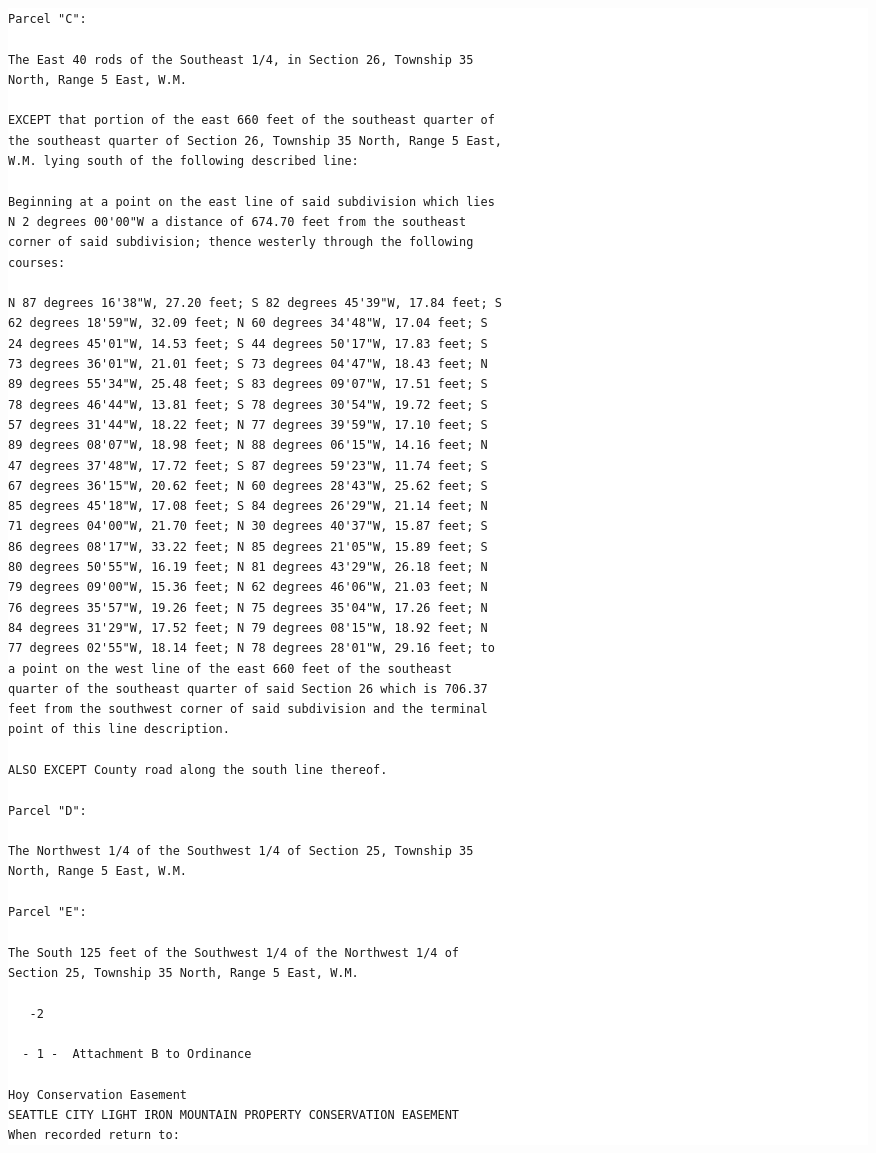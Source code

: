     Parcel "C":  
  
    The East 40 rods of the Southeast 1/4, in Section 26, Township 35  
    North, Range 5 East, W.M.  
  
    EXCEPT that portion of the east 660 feet of the southeast quarter of  
    the southeast quarter of Section 26, Township 35 North, Range 5 East,  
    W.M. lying south of the following described line:  
  
    Beginning at a point on the east line of said subdivision which lies  
    N 2 degrees 00'00"W a distance of 674.70 feet from the southeast  
    corner of said subdivision; thence westerly through the following  
    courses:  
  
    N 87 degrees 16'38"W, 27.20 feet; S 82 degrees 45'39"W, 17.84 feet; S  
    62 degrees 18'59"W, 32.09 feet; N 60 degrees 34'48"W, 17.04 feet; S  
    24 degrees 45'01"W, 14.53 feet; S 44 degrees 50'17"W, 17.83 feet; S  
    73 degrees 36'01"W, 21.01 feet; S 73 degrees 04'47"W, 18.43 feet; N  
    89 degrees 55'34"W, 25.48 feet; S 83 degrees 09'07"W, 17.51 feet; S  
    78 degrees 46'44"W, 13.81 feet; S 78 degrees 30'54"W, 19.72 feet; S  
    57 degrees 31'44"W, 18.22 feet; N 77 degrees 39'59"W, 17.10 feet; S  
    89 degrees 08'07"W, 18.98 feet; N 88 degrees 06'15"W, 14.16 feet; N  
    47 degrees 37'48"W, 17.72 feet; S 87 degrees 59'23"W, 11.74 feet; S  
    67 degrees 36'15"W, 20.62 feet; N 60 degrees 28'43"W, 25.62 feet; S  
    85 degrees 45'18"W, 17.08 feet; S 84 degrees 26'29"W, 21.14 feet; N  
    71 degrees 04'00"W, 21.70 feet; N 30 degrees 40'37"W, 15.87 feet; S  
    86 degrees 08'17"W, 33.22 feet; N 85 degrees 21'05"W, 15.89 feet; S  
    80 degrees 50'55"W, 16.19 feet; N 81 degrees 43'29"W, 26.18 feet; N  
    79 degrees 09'00"W, 15.36 feet; N 62 degrees 46'06"W, 21.03 feet; N  
    76 degrees 35'57"W, 19.26 feet; N 75 degrees 35'04"W, 17.26 feet; N  
    84 degrees 31'29"W, 17.52 feet; N 79 degrees 08'15"W, 18.92 feet; N  
    77 degrees 02'55"W, 18.14 feet; N 78 degrees 28'01"W, 29.16 feet; to  
    a point on the west line of the east 660 feet of the southeast  
    quarter of the southeast quarter of said Section 26 which is 706.37  
    feet from the southwest corner of said subdivision and the terminal  
    point of this line description.  
  
    ALSO EXCEPT County road along the south line thereof.  
  
    Parcel "D":  
  
    The Northwest 1/4 of the Southwest 1/4 of Section 25, Township 35  
    North, Range 5 East, W.M.  
  
    Parcel "E":  
  
    The South 125 feet of the Southwest 1/4 of the Northwest 1/4 of  
    Section 25, Township 35 North, Range 5 East, W.M.  
  
       -2  
  
      - 1 -  Attachment B to Ordinance  
  
    Hoy Conservation Easement  
    SEATTLE CITY LIGHT IRON MOUNTAIN PROPERTY CONSERVATION EASEMENT  
    When recorded return to:  
  